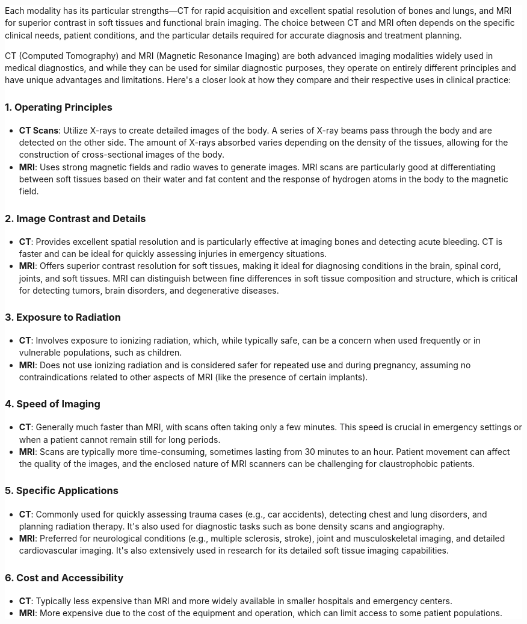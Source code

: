 Each modality has its particular strengths—CT for rapid acquisition and excellent spatial resolution of bones and lungs, and MRI for superior contrast in soft tissues and functional brain imaging. The choice between CT and MRI often depends on the specific clinical needs, patient conditions, and the particular details required for accurate diagnosis and treatment planning.

CT (Computed Tomography) and MRI (Magnetic Resonance Imaging) are both advanced imaging modalities widely used in medical diagnostics, and while they can be used for similar diagnostic purposes, they operate on entirely different principles and have unique advantages and limitations. Here's a closer look at how they compare and their respective uses in clinical practice:

### 1. **Operating Principles**
- **CT Scans**: Utilize X-rays to create detailed images of the body. A series of X-ray beams pass through the body and are detected on the other side. The amount of X-rays absorbed varies depending on the density of the tissues, allowing for the construction of cross-sectional images of the body.
- **MRI**: Uses strong magnetic fields and radio waves to generate images. MRI scans are particularly good at differentiating between soft tissues based on their water and fat content and the response of hydrogen atoms in the body to the magnetic field.

### 2. **Image Contrast and Details**
- **CT**: Provides excellent spatial resolution and is particularly effective at imaging bones and detecting acute bleeding. CT is faster and can be ideal for quickly assessing injuries in emergency situations.
- **MRI**: Offers superior contrast resolution for soft tissues, making it ideal for diagnosing conditions in the brain, spinal cord, joints, and soft tissues. MRI can distinguish between fine differences in soft tissue composition and structure, which is critical for detecting tumors, brain disorders, and degenerative diseases.

### 3. **Exposure to Radiation**
- **CT**: Involves exposure to ionizing radiation, which, while typically safe, can be a concern when used frequently or in vulnerable populations, such as children.
- **MRI**: Does not use ionizing radiation and is considered safer for repeated use and during pregnancy, assuming no contraindications related to other aspects of MRI (like the presence of certain implants).

### 4. **Speed of Imaging**
- **CT**: Generally much faster than MRI, with scans often taking only a few minutes. This speed is crucial in emergency settings or when a patient cannot remain still for long periods.
- **MRI**: Scans are typically more time-consuming, sometimes lasting from 30 minutes to an hour. Patient movement can affect the quality of the images, and the enclosed nature of MRI scanners can be challenging for claustrophobic patients.

### 5. **Specific Applications**
- **CT**: Commonly used for quickly assessing trauma cases (e.g., car accidents), detecting chest and lung disorders, and planning radiation therapy. It's also used for diagnostic tasks such as bone density scans and angiography.
- **MRI**: Preferred for neurological conditions (e.g., multiple sclerosis, stroke), joint and musculoskeletal imaging, and detailed cardiovascular imaging. It's also extensively used in research for its detailed soft tissue imaging capabilities.

### 6. **Cost and Accessibility**
- **CT**: Typically less expensive than MRI and more widely available in smaller hospitals and emergency centers.
- **MRI**: More expensive due to the cost of the equipment and operation, which can limit access to some patient populations.
